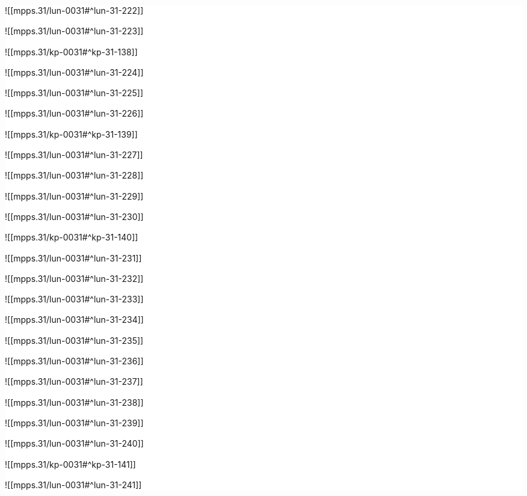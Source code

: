 ![[mpps.31/lun-0031#^lun-31-222]]

![[mpps.31/lun-0031#^lun-31-223]]

![[mpps.31/kp-0031#^kp-31-138]]

![[mpps.31/lun-0031#^lun-31-224]]

![[mpps.31/lun-0031#^lun-31-225]]

![[mpps.31/lun-0031#^lun-31-226]]

![[mpps.31/kp-0031#^kp-31-139]]

![[mpps.31/lun-0031#^lun-31-227]]

![[mpps.31/lun-0031#^lun-31-228]]

![[mpps.31/lun-0031#^lun-31-229]]

![[mpps.31/lun-0031#^lun-31-230]]

![[mpps.31/kp-0031#^kp-31-140]]

![[mpps.31/lun-0031#^lun-31-231]]

![[mpps.31/lun-0031#^lun-31-232]]

![[mpps.31/lun-0031#^lun-31-233]]

![[mpps.31/lun-0031#^lun-31-234]]

![[mpps.31/lun-0031#^lun-31-235]]

![[mpps.31/lun-0031#^lun-31-236]]

![[mpps.31/lun-0031#^lun-31-237]]

![[mpps.31/lun-0031#^lun-31-238]]

![[mpps.31/lun-0031#^lun-31-239]]

![[mpps.31/lun-0031#^lun-31-240]]

![[mpps.31/kp-0031#^kp-31-141]]

![[mpps.31/lun-0031#^lun-31-241]]
